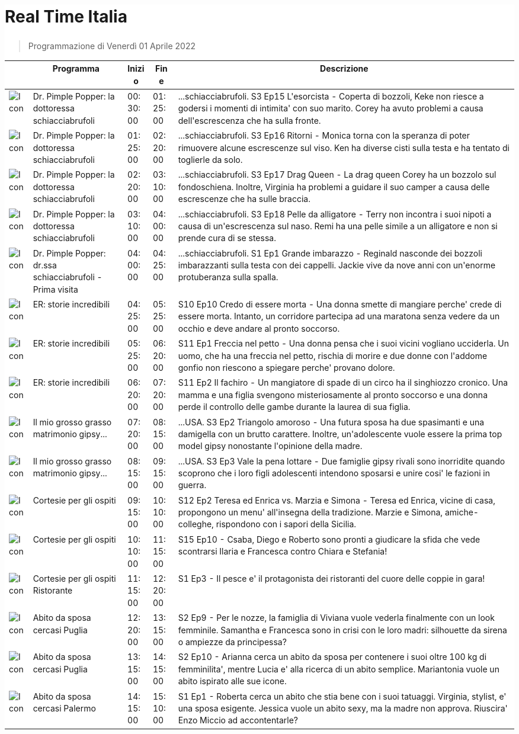 # Real Time Italia
> Programmazione di Venerdì 01 Aprile 2022

||Programma|Inizio|Fine|Descrizione|
|---|---|---|---|---|
|![Icon](https://guidatv.sky.it/uuid/be054480-1666-4610-b068-2b0162c66cf7/cover?md5ChecksumParam=67180ed7861471741d1b3b163539ad92)|Dr. Pimple Popper: la dottoressa schiacciabrufoli|00:30:00|01:25:00|...schiacciabrufoli. S3 Ep15 L&#039;esorcista - Coperta di bozzoli, Keke non riesce a godersi i momenti di intimita&#039; con suo marito. Corey ha avuto problemi a causa dell&#039;escrescenza che ha sulla fronte.
|![Icon](https://guidatv.sky.it/uuid/be054480-1666-4610-b068-2b0162c66cf7/cover?md5ChecksumParam=67180ed7861471741d1b3b163539ad92)|Dr. Pimple Popper: la dottoressa schiacciabrufoli|01:25:00|02:20:00|...schiacciabrufoli. S3 Ep16 Ritorni - Monica torna con la speranza di poter rimuovere alcune escrescenze sul viso. Ken ha diverse cisti sulla testa e ha tentato di toglierle da solo.
|![Icon](https://guidatv.sky.it/uuid/be054480-1666-4610-b068-2b0162c66cf7/cover?md5ChecksumParam=67180ed7861471741d1b3b163539ad92)|Dr. Pimple Popper: la dottoressa schiacciabrufoli|02:20:00|03:10:00|...schiacciabrufoli. S3 Ep17 Drag Queen - La drag queen Corey ha un bozzolo sul fondoschiena. Inoltre, Virginia ha problemi a guidare il suo camper a causa delle escrescenze che ha sulle braccia.
|![Icon](https://guidatv.sky.it/uuid/be054480-1666-4610-b068-2b0162c66cf7/cover?md5ChecksumParam=67180ed7861471741d1b3b163539ad92)|Dr. Pimple Popper: la dottoressa schiacciabrufoli|03:10:00|04:00:00|...schiacciabrufoli. S3 Ep18 Pelle da alligatore - Terry non incontra i suoi nipoti a causa di un&#039;escrescenza sul naso. Remi ha una pelle simile a un alligatore e non si prende cura di se stessa.
|![Icon](https://guidatv.sky.it/uuid/795bdcf8-8c94-421b-9189-42d646ed7e08/cover?md5ChecksumParam=ab4235792c068b5272460f0950f302a2)|Dr. Pimple Popper: dr.ssa schiacciabrufoli - Prima visita|04:00:00|04:25:00|...schiacciabrufoli. S1 Ep1 Grande imbarazzo - Reginald nasconde dei bozzoli imbarazzanti sulla testa con dei cappelli. Jackie vive da nove anni con un&#039;enorme protuberanza sulla spalla.
|![Icon](https://guidatv.sky.it/uuid/intrattenimento_cover_oiOcEGjG-.png)|ER: storie incredibili|04:25:00|05:25:00|S10 Ep10 Credo di essere morta - Una donna smette di mangiare perche&#039; crede di essere morta. Intanto, un corridore partecipa ad una maratona senza vedere da un occhio e deve andare al pronto soccorso.
|![Icon](https://guidatv.sky.it/uuid/intrattenimento_cover_oiOcEGjG-.png)|ER: storie incredibili|05:25:00|06:20:00|S11 Ep1 Freccia nel petto - Una donna pensa che i suoi vicini vogliano ucciderla. Un uomo, che ha una freccia nel petto, rischia di morire e due donne con l&#039;addome gonfio non riescono a spiegare perche&#039; provano dolore.
|![Icon](https://guidatv.sky.it/uuid/intrattenimento_cover_oiOcEGjG-.png)|ER: storie incredibili|06:20:00|07:20:00|S11 Ep2 Il fachiro - Un mangiatore di spade di un circo ha il singhiozzo cronico. Una mamma e una figlia svengono misteriosamente al pronto soccorso e una donna perde il controllo delle gambe durante la laurea di sua figlia.
|![Icon](https://guidatv.sky.it/uuid/intrattenimento_cover_oiOcEGjG-.png)|Il mio grosso grasso matrimonio gipsy...|07:20:00|08:15:00|...USA. S3 Ep2 Triangolo amoroso - Una futura sposa ha due spasimanti e una damigella con un brutto carattere. Inoltre, un&#039;adolescente vuole essere la prima top model gipsy nonostante l&#039;opinione della madre.
|![Icon](https://guidatv.sky.it/uuid/intrattenimento_cover_oiOcEGjG-.png)|Il mio grosso grasso matrimonio gipsy...|08:15:00|09:15:00|...USA. S3 Ep3 Vale la pena lottare - Due famiglie gipsy rivali sono inorridite quando scoprono che i loro figli adolescenti intendono sposarsi e unire cosi&#039; le fazioni in guerra.
|![Icon](https://guidatv.sky.it/uuid/intrattenimento_cover_oiOcEGjG-.png)|Cortesie per gli ospiti|09:15:00|10:10:00|S12 Ep2 Teresa ed Enrica vs. Marzia e Simona - Teresa ed Enrica, vicine di casa, propongono un menu&#039; all&#039;insegna della tradizione. Marzie e Simona, amiche-colleghe, rispondono con i sapori della Sicilia.
|![Icon](https://guidatv.sky.it/uuid/dd3618ba-13e7-4462-ab0e-ad9a52d26f55/cover?md5ChecksumParam=e7ca36d544a3680a4c5a1f2a5f06c037)|Cortesie per gli ospiti|10:10:00|11:15:00|S15 Ep10 - Csaba, Diego e Roberto sono pronti a giudicare la sfida che vede scontrarsi Ilaria e Francesca contro Chiara e Stefania!
|![Icon](https://guidatv.sky.it/uuid/intrattenimento_cover_oiOcEGjG-.png)|Cortesie per gli ospiti Ristorante|11:15:00|12:20:00|S1 Ep3 - Il pesce e&#039; il protagonista dei ristoranti del cuore delle coppie in gara!
|![Icon](https://guidatv.sky.it/uuid/ac87c654-7880-464c-9c72-5180b61afa2d/cover?md5ChecksumParam=e29d3d6a84c9cad7d956661e59fefe88)|Abito da sposa cercasi Puglia|12:20:00|13:15:00|S2 Ep9 - Per le nozze, la famiglia di Viviana vuole vederla finalmente con un look femminile. Samantha e Francesca sono in crisi con le loro madri: silhouette da sirena o ampiezze da principessa?
|![Icon](https://guidatv.sky.it/uuid/ac87c654-7880-464c-9c72-5180b61afa2d/cover?md5ChecksumParam=e29d3d6a84c9cad7d956661e59fefe88)|Abito da sposa cercasi Puglia|13:15:00|14:15:00|S2 Ep10 - Arianna cerca un abito da sposa per contenere i suoi oltre 100 kg di femminilita&#039;, mentre Lucia e&#039; alla ricerca di un abito semplice. Mariantonia vuole un abito ispirato alle sue icone.
|![Icon](https://guidatv.sky.it/uuid/intrattenimento_cover_oiOcEGjG-.png)|Abito da sposa cercasi Palermo|14:15:00|15:10:00|S1 Ep1 - Roberta cerca un abito che stia bene con i suoi tatuaggi. Virginia, stylist, e&#039; una sposa esigente. Jessica vuole un abito sexy, ma la madre non approva. Riuscira&#039; Enzo Miccio ad accontentarle?